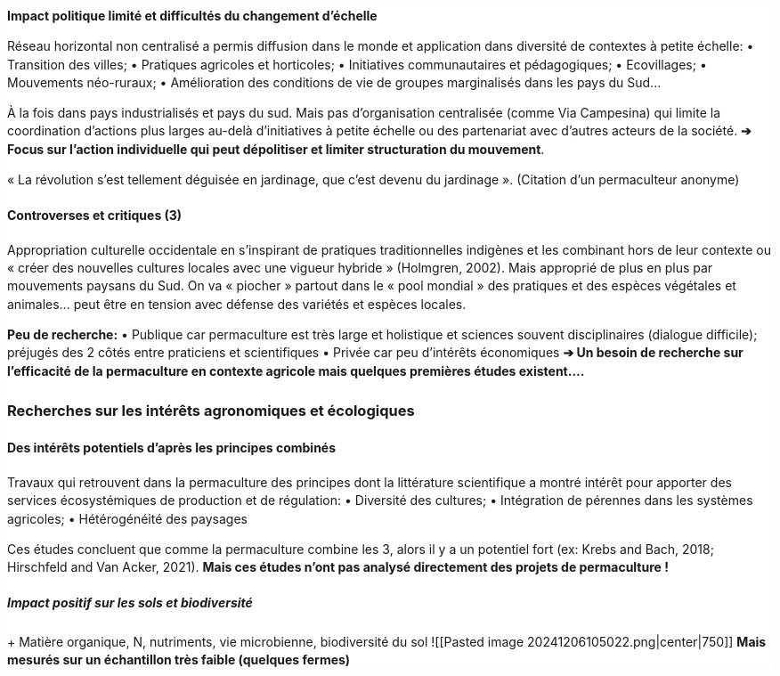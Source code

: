 **Impact politique limité et difficultés du changement d’échelle**

Réseau horizontal non centralisé a permis diffusion dans le monde et application dans diversité de contextes à petite échelle:
• Transition des villes;
• Pratiques agricoles et horticoles;
• Initiatives communautaires et pédagogiques;
• Ecovillages;
• Mouvements néo-ruraux;
• Amélioration des conditions de vie de groupes marginalisés dans les pays du Sud...

À la fois dans pays industrialisés et pays du sud. Mais pas d’organisation centralisée (comme Via Campesina) qui limite la coordination d’actions
plus larges au-delà d’initiatives à petite échelle ou des partenariat avec d’autres acteurs de la société. **➔ Focus sur l’action individuelle qui peut dépolitiser et limiter structuration du mouvement**.

« La révolution s’est tellement déguisée en jardinage, que c’est devenu du jardinage ». (Citation d’un permaculteur anonyme)

#### Controverses et critiques (3)

Appropriation culturelle occidentale en s’inspirant de pratiques traditionnelles indigènes et les combinant hors de leur contexte ou « créer des nouvelles cultures locales avec une vigueur hybride » (Holmgren, 2002).
Mais approprié de plus en plus par mouvements paysans du Sud.
On va « piocher » partout dans le « pool mondial » des pratiques et des espèces végétales et animales... peut être en tension avec défense des variétés et espèces locales.

**Peu de recherche:**
• Publique car permaculture est très large et holistique et sciences souvent disciplinaires (dialogue difficile); préjugés des 2 côtés entre praticiens et
scientifiques
• Privée car peu d’intérêts économiques
**➔ Un besoin de recherche sur l’efficacité de la permaculture en contexte agricole mais quelques premières études existent....**

### Recherches sur les intérêts agronomiques et écologiques

#### Des intérêts potentiels d’après les principes combinés

Travaux qui retrouvent dans la permaculture des principes dont la littérature scientifique a montré intérêt pour apporter des services écosystémiques de production et de régulation:
• Diversité des cultures;
• Intégration de pérennes dans les systèmes agricoles;
• Hétérogénéité des paysages

Ces études concluent que comme la permaculture combine les 3, alors il y a un potentiel fort (ex: Krebs and Bach, 2018; Hirschfeld and Van Acker, 2021). 
**Mais ces études n’ont pas analysé directement des projets de permaculture !**

##### Impact positif sur les sols et biodiversité

\+ Matière organique, N, nutriments, vie microbienne, biodiversité du sol
![[Pasted image 20241206105022.png|center|750]]
**Mais mesurés sur un échantillon très faible (quelques fermes)**
